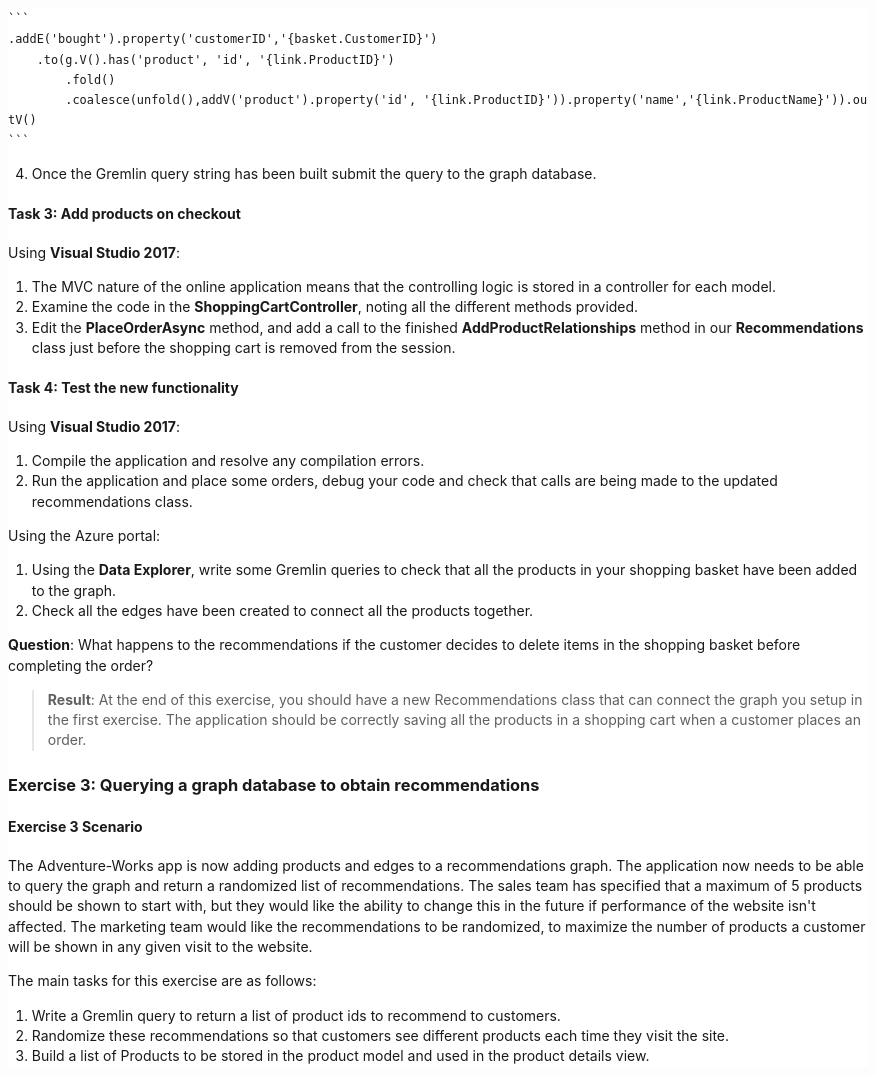     ```
    .addE('bought').property('customerID','{basket.CustomerID}')
        .to(g.V().has('product', 'id', '{link.ProductID}')
            .fold()
            .coalesce(unfold(),addV('product').property('id', '{link.ProductID}')).property('name','{link.ProductName}')).outV()
    ```
4. Once the Gremlin query string has been built submit the query to the graph database. 

#### Task 3: Add products on checkout

Using **Visual Studio 2017**:

1. The MVC nature of the online application means that the controlling logic is stored in a controller for each model. 
2. Examine the code in the **ShoppingCartController**, noting all the different methods provided.
3. Edit the **PlaceOrderAsync** method, and add a call to the finished **AddProductRelationships** method in our **Recommendations** class just before the shopping cart is removed from the session.

#### Task 4: Test the new functionality

Using **Visual Studio 2017**:

1. Compile the application and resolve any compilation errors. 
2. Run the application and place some orders, debug your code and check that calls are being made to the updated recommendations class. 

Using the Azure portal:

1. Using the **Data Explorer**, write some Gremlin queries to check that all the products in your shopping basket have been added to the graph. 
2. Check all the edges have been created to connect all the products together.

**Question**: What happens to the recommendations if the customer decides to delete items in the shopping basket before completing the order?

> **Result**: At the end of this exercise, you should have a new Recommendations class that can connect the graph you setup in the first exercise. The application should be correctly saving all the products in a shopping cart when a customer places an order.


### Exercise 3: Querying a graph database to obtain recommendations

#### Exercise 3 Scenario

The Adventure-Works app is now adding products and edges to a recommendations graph. The application now needs to be able to query the graph and return a randomized list of recommendations. The sales team has specified that a maximum of 5 products should be shown to start with, but they would like the ability to change this in the future if performance of the website isn't affected. The marketing team would like the recommendations to be randomized, to maximize the number of products a customer will be shown in any given visit to the website.

The main tasks for this exercise are as follows:

1.  Write a Gremlin query to return a list of product ids to recommend to customers. 
2.  Randomize these recommendations so that customers see different products each time they visit the site. 
3.  Build a list of Products to be stored in the product model and used in the product details view.
